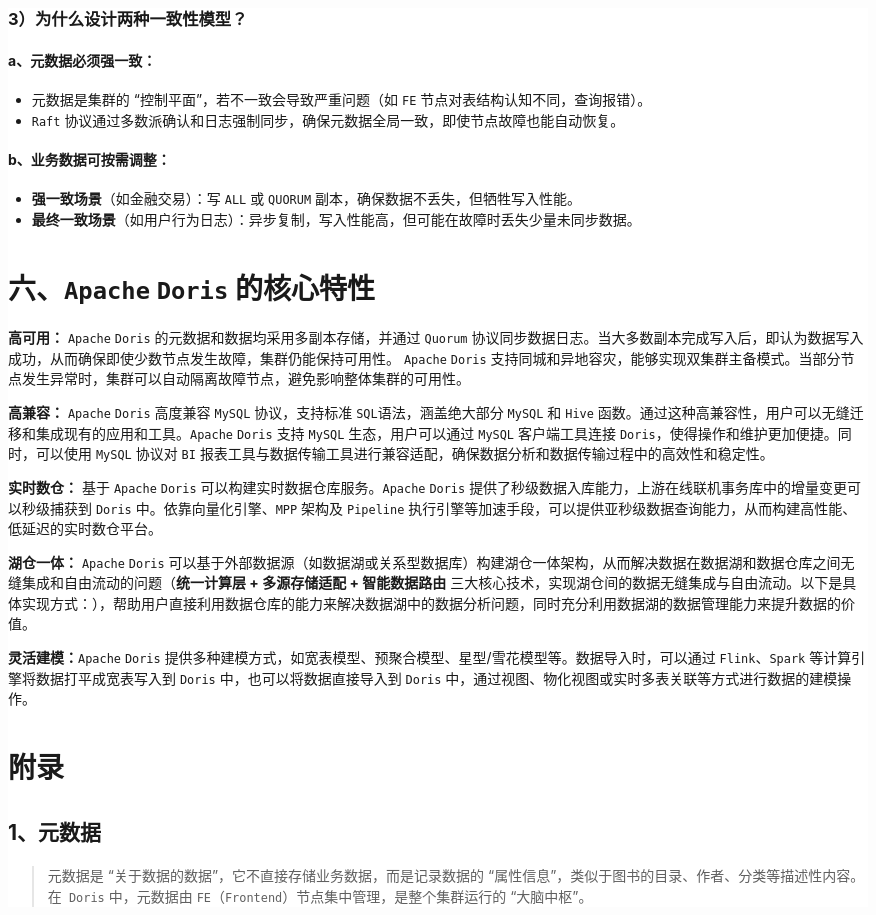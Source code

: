

### 3）为什么设计两种一致性模型？

#### a、**元数据必须强一致**：

- 元数据是集群的 “控制平面”，若不一致会导致严重问题（如 `FE` 节点对表结构认知不同，查询报错）。
- `Raft` 协议通过多数派确认和日志强制同步，确保元数据全局一致，即使节点故障也能自动恢复。

#### b、**业务数据可按需调整**：

- **强一致场景**（如金融交易）：写 `ALL` 或 `QUORUM` 副本，确保数据不丢失，但牺牲写入性能。
- **最终一致场景**（如用户行为日志）：异步复制，写入性能高，但可能在故障时丢失少量未同步数据。







# 六、`Apache` `Doris` 的核心特性



**高可用：** `Apache` `Doris` 的元数据和数据均采用多副本存储，并通过 `Quorum` 协议同步数据日志。当大多数副本完成写入后，即认为数据写入成功，从而确保即使少数节点发生故障，集群仍能保持可用性。   `Apache` `Doris` 支持同城和异地容灾，能够实现双集群主备模式。当部分节点发生异常时，集群可以自动隔离故障节点，避免影响整体集群的可用性。



**高兼容：** `Apache` `Doris` 高度兼容 `MySQL` 协议，支持标准 `SQL`语法，涵盖绝大部分 `MySQL` 和 `Hive` 函数。通过这种高兼容性，用户可以无缝迁移和集成现有的应用和工具。`Apache` `Doris` 支持 `MySQL` 生态，用户可以通过 `MySQL` 客户端工具连接 `Doris`，使得操作和维护更加便捷。同时，可以使用 `MySQL` 协议对 `BI` 报表工具与数据传输工具进行兼容适配，确保数据分析和数据传输过程中的高效性和稳定性。



**实时数仓：** 基于 `Apache` `Doris` 可以构建实时数据仓库服务。`Apache` `Doris` 提供了秒级数据入库能力，上游在线联机事务库中的增量变更可以秒级捕获到 `Doris` 中。依靠向量化引擎、`MPP` 架构及 `Pipeline` 执行引擎等加速手段，可以提供亚秒级数据查询能力，从而构建高性能、低延迟的实时数仓平台。



**湖仓一体：** `Apache` `Doris` 可以基于外部数据源（如数据湖或关系型数据库）构建湖仓一体架构，从而解决数据在数据湖和数据仓库之间无缝集成和自由流动的问题（**统一计算层 + 多源存储适配 + 智能数据路由** 三大核心技术，实现湖仓间的数据无缝集成与自由流动。以下是具体实现方式：），帮助用户直接利用数据仓库的能力来解决数据湖中的数据分析问题，同时充分利用数据湖的数据管理能力来提升数据的价值。    



**灵活建模：**`Apache` `Doris` 提供多种建模方式，如宽表模型、预聚合模型、星型/雪花模型等。数据导入时，可以通过 `Flink`、`Spark` 等计算引擎将数据打平成宽表写入到 `Doris` 中，也可以将数据直接导入到 `Doris` 中，通过视图、物化视图或实时多表关联等方式进行数据的建模操作。







# 附录

## 1、元数据

> 元数据是 “关于数据的数据”，它不直接存储业务数据，而是记录数据的 “属性信息”，类似于图书的目录、作者、分类等描述性内容。在` Doris` 中，元数据由 `FE`（`Frontend`）节点集中管理，是整个集群运行的 “大脑中枢”。
